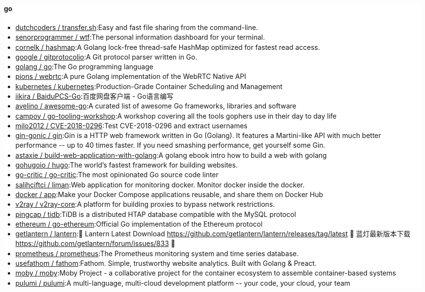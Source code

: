#### go
* [dutchcoders / transfer.sh](https://github.com/dutchcoders/transfer.sh):Easy and fast file sharing from the command-line.
* [senorprogrammer / wtf](https://github.com/senorprogrammer/wtf):The personal information dashboard for your terminal.
* [cornelk / hashmap](https://github.com/cornelk/hashmap):A Golang lock-free thread-safe HashMap optimized for fastest read access.
* [google / gitprotocolio](https://github.com/google/gitprotocolio):A Git protocol parser written in Go.
* [golang / go](https://github.com/golang/go):The Go programming language
* [pions / webrtc](https://github.com/pions/webrtc):A pure Golang implementation of the WebRTC Native API
* [kubernetes / kubernetes](https://github.com/kubernetes/kubernetes):Production-Grade Container Scheduling and Management
* [iikira / BaiduPCS-Go](https://github.com/iikira/BaiduPCS-Go):百度网盘客户端 - Go语言编写
* [avelino / awesome-go](https://github.com/avelino/awesome-go):A curated list of awesome Go frameworks, libraries and software
* [campoy / go-tooling-workshop](https://github.com/campoy/go-tooling-workshop):A workshop covering all the tools gophers use in their day to day life
* [milo2012 / CVE-2018-0296](https://github.com/milo2012/CVE-2018-0296):Test CVE-2018-0296 and extract usernames
* [gin-gonic / gin](https://github.com/gin-gonic/gin):Gin is a HTTP web framework written in Go (Golang). It features a Martini-like API with much better performance -- up to 40 times faster. If you need smashing performance, get yourself some Gin.
* [astaxie / build-web-application-with-golang](https://github.com/astaxie/build-web-application-with-golang):A golang ebook intro how to build a web with golang
* [gohugoio / hugo](https://github.com/gohugoio/hugo):The world’s fastest framework for building websites.
* [go-critic / go-critic](https://github.com/go-critic/go-critic):The most opinionated Go source code linter
* [salihciftci / liman](https://github.com/salihciftci/liman):Web application for monitoring docker. Monitor docker inside the docker.
* [docker / app](https://github.com/docker/app):Make your Docker Compose applications reusable, and share them on Docker Hub
* [v2ray / v2ray-core](https://github.com/v2ray/v2ray-core):A platform for building proxies to bypass network restrictions.
* [pingcap / tidb](https://github.com/pingcap/tidb):TiDB is a distributed HTAP database compatible with the MySQL protocol
* [ethereum / go-ethereum](https://github.com/ethereum/go-ethereum):Official Go implementation of the Ethereum protocol
* [getlantern / lantern](https://github.com/getlantern/lantern):🔴 Lantern Latest Download https://github.com/getlantern/lantern/releases/tag/latest 🔴 蓝灯最新版本下载 https://github.com/getlantern/forum/issues/833 🔴
* [prometheus / prometheus](https://github.com/prometheus/prometheus):The Prometheus monitoring system and time series database.
* [usefathom / fathom](https://github.com/usefathom/fathom):Fathom. Simple, trustworthy website analytics. Built with Golang & Preact.
* [moby / moby](https://github.com/moby/moby):Moby Project - a collaborative project for the container ecosystem to assemble container-based systems
* [pulumi / pulumi](https://github.com/pulumi/pulumi):A multi-language, multi-cloud development platform -- your code, your cloud, your team
